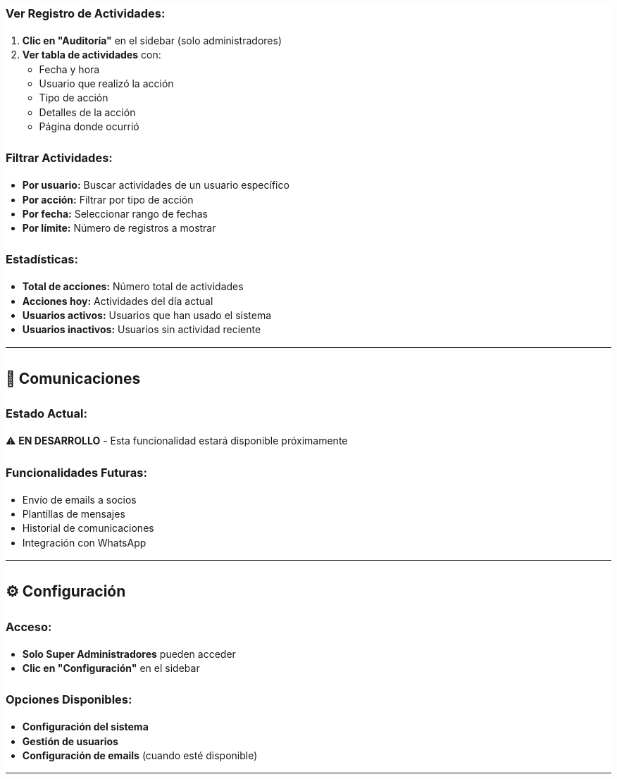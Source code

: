 ### **Ver Registro de Actividades:**
1. **Clic en "Auditoría"** en el sidebar (solo administradores)
2. **Ver tabla de actividades** con:
   - Fecha y hora
   - Usuario que realizó la acción
   - Tipo de acción
   - Detalles de la acción
   - Página donde ocurrió

### **Filtrar Actividades:**
- **Por usuario:** Buscar actividades de un usuario específico
- **Por acción:** Filtrar por tipo de acción
- **Por fecha:** Seleccionar rango de fechas
- **Por límite:** Número de registros a mostrar

### **Estadísticas:**
- **Total de acciones:** Número total de actividades
- **Acciones hoy:** Actividades del día actual
- **Usuarios activos:** Usuarios que han usado el sistema
- **Usuarios inactivos:** Usuarios sin actividad reciente

---

## 📧 **Comunicaciones**

### **Estado Actual:**
⚠️ **EN DESARROLLO** - Esta funcionalidad estará disponible próximamente

### **Funcionalidades Futuras:**
- Envío de emails a socios
- Plantillas de mensajes
- Historial de comunicaciones
- Integración con WhatsApp

---

## ⚙️ **Configuración**

### **Acceso:**
- **Solo Super Administradores** pueden acceder
- **Clic en "Configuración"** en el sidebar

### **Opciones Disponibles:**
- **Configuración del sistema**
- **Gestión de usuarios**
- **Configuración de emails** (cuando esté disponible)

---

